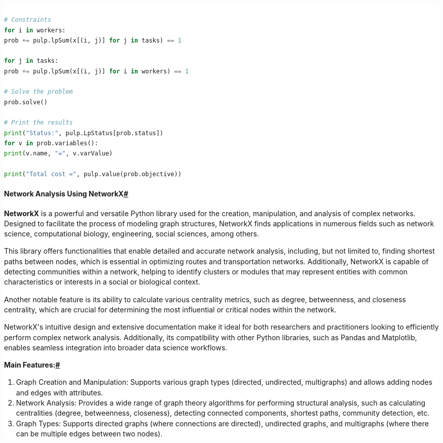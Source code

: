 ```python

# Constraints
for i in workers:
prob += pulp.lpSum(x[(i, j)] for j in tasks) == 1

for j in tasks:
prob += pulp.lpSum(x[(i, j)] for i in workers) == 1

# Solve the problem
prob.solve()

# Print the results
print("Status:", pulp.LpStatus[prob.status])
for v in prob.variables():
print(v.name, "=", v.varValue)

print("Total cost =", pulp.value(prob.objective))
```

#### Network Analysis Using NetworkX[#](../../../../logistics/let-s-talk-about-logistics/unidad-tres-modelos-de-transporte/diseno-de-rutas-con-python/broken-reference/)

**NetworkX** is a powerful and versatile Python library used for the creation, manipulation, and analysis of complex networks. Designed to facilitate the process of modeling graph structures, NetworkX finds applications in numerous fields such as network science, computational biology, engineering, social sciences, among others.

This library offers functionalities that enable detailed and accurate network analysis, including, but not limited to, finding shortest paths between nodes, which is essential in optimizing routes and transportation networks. Additionally, NetworkX is capable of detecting communities within a network, helping to identify clusters or modules that may represent entities with common characteristics or interests in a social or biological context.

Another notable feature is its ability to calculate various centrality metrics, such as degree, betweenness, and closeness centrality, which are crucial for determining the most influential or critical nodes within the network.

NetworkX's intuitive design and extensive documentation make it ideal for both researchers and practitioners looking to efficiently perform complex network analysis. Additionally, its compatibility with other Python libraries, such as Pandas and Matplotlib, enables seamless integration into broader data science workflows.

**Main Features:**[**#**](../../../../logistics/let-s-talk-about-logistics/unidad-tres-modelos-de-transporte/diseno-de-rutas-con-python/broken-reference/)

1. Graph Creation and Manipulation: Supports various graph types (directed, undirected, multigraphs) and allows adding nodes and edges with attributes.
2. Network Analysis: Provides a wide range of graph theory algorithms for performing structural analysis, such as calculating centralities (degree, betweenness, closeness), detecting connected components, shortest paths, community detection, etc.
3. Graph Types: Supports directed graphs (where connections are directed), undirected graphs, and multigraphs (where there can be multiple edges between two nodes).
